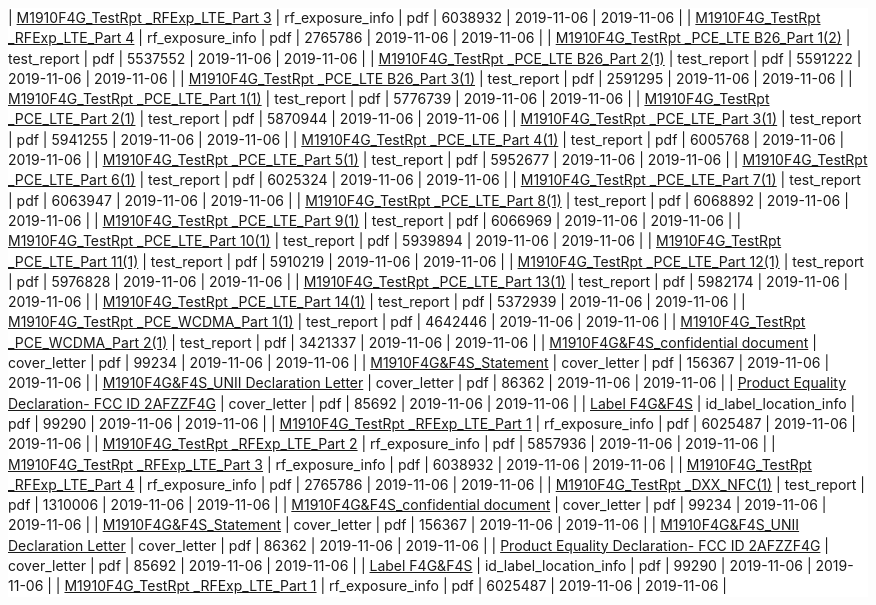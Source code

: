 | [M1910F4G_TestRpt _RFExp_LTE_Part 3](2AFZZF4G/d57fd41aa592e0be489add2a7117cc02/4504539.pdf) | rf_exposure_info | pdf | 6038932 | 2019-11-06 | 2019-11-06 |
| [M1910F4G_TestRpt _RFExp_LTE_Part 4](2AFZZF4G/d57fd41aa592e0be489add2a7117cc02/4504540.pdf) | rf_exposure_info | pdf | 2765786 | 2019-11-06 | 2019-11-06 |
| [M1910F4G_TestRpt _PCE_LTE B26_Part 1(2)](2AFZZF4G/d57fd41aa592e0be489add2a7117cc02/4505131.pdf) | test_report | pdf | 5537552 | 2019-11-06 | 2019-11-06 |
| [M1910F4G_TestRpt _PCE_LTE B26_Part 2(1)](2AFZZF4G/d57fd41aa592e0be489add2a7117cc02/4505132.pdf) | test_report | pdf | 5591222 | 2019-11-06 | 2019-11-06 |
| [M1910F4G_TestRpt _PCE_LTE B26_Part 3(1)](2AFZZF4G/d57fd41aa592e0be489add2a7117cc02/4505133.pdf) | test_report | pdf | 2591295 | 2019-11-06 | 2019-11-06 |
| [M1910F4G_TestRpt _PCE_LTE_Part 1(1)](2AFZZF4G/d57fd41aa592e0be489add2a7117cc02/4505134.pdf) | test_report | pdf | 5776739 | 2019-11-06 | 2019-11-06 |
| [M1910F4G_TestRpt _PCE_LTE_Part 2(1)](2AFZZF4G/d57fd41aa592e0be489add2a7117cc02/4505135.pdf) | test_report | pdf | 5870944 | 2019-11-06 | 2019-11-06 |
| [M1910F4G_TestRpt _PCE_LTE_Part 3(1)](2AFZZF4G/d57fd41aa592e0be489add2a7117cc02/4505136.pdf) | test_report | pdf | 5941255 | 2019-11-06 | 2019-11-06 |
| [M1910F4G_TestRpt _PCE_LTE_Part 4(1)](2AFZZF4G/d57fd41aa592e0be489add2a7117cc02/4505137.pdf) | test_report | pdf | 6005768 | 2019-11-06 | 2019-11-06 |
| [M1910F4G_TestRpt _PCE_LTE_Part 5(1)](2AFZZF4G/d57fd41aa592e0be489add2a7117cc02/4505138.pdf) | test_report | pdf | 5952677 | 2019-11-06 | 2019-11-06 |
| [M1910F4G_TestRpt _PCE_LTE_Part 6(1)](2AFZZF4G/d57fd41aa592e0be489add2a7117cc02/4505139.pdf) | test_report | pdf | 6025324 | 2019-11-06 | 2019-11-06 |
| [M1910F4G_TestRpt _PCE_LTE_Part 7(1)](2AFZZF4G/d57fd41aa592e0be489add2a7117cc02/4505140.pdf) | test_report | pdf | 6063947 | 2019-11-06 | 2019-11-06 |
| [M1910F4G_TestRpt _PCE_LTE_Part 8(1)](2AFZZF4G/d57fd41aa592e0be489add2a7117cc02/4505141.pdf) | test_report | pdf | 6068892 | 2019-11-06 | 2019-11-06 |
| [M1910F4G_TestRpt _PCE_LTE_Part 9(1)](2AFZZF4G/d57fd41aa592e0be489add2a7117cc02/4505153.pdf) | test_report | pdf | 6066969 | 2019-11-06 | 2019-11-06 |
| [M1910F4G_TestRpt _PCE_LTE_Part 10(1)](2AFZZF4G/d57fd41aa592e0be489add2a7117cc02/4505154.pdf) | test_report | pdf | 5939894 | 2019-11-06 | 2019-11-06 |
| [M1910F4G_TestRpt _PCE_LTE_Part 11(1)](2AFZZF4G/d57fd41aa592e0be489add2a7117cc02/4505155.pdf) | test_report | pdf | 5910219 | 2019-11-06 | 2019-11-06 |
| [M1910F4G_TestRpt _PCE_LTE_Part 12(1)](2AFZZF4G/d57fd41aa592e0be489add2a7117cc02/4505156.pdf) | test_report | pdf | 5976828 | 2019-11-06 | 2019-11-06 |
| [M1910F4G_TestRpt _PCE_LTE_Part 13(1)](2AFZZF4G/d57fd41aa592e0be489add2a7117cc02/4505157.pdf) | test_report | pdf | 5982174 | 2019-11-06 | 2019-11-06 |
| [M1910F4G_TestRpt _PCE_LTE_Part 14(1)](2AFZZF4G/d57fd41aa592e0be489add2a7117cc02/4505158.pdf) | test_report | pdf | 5372939 | 2019-11-06 | 2019-11-06 |
| [M1910F4G_TestRpt _PCE_WCDMA_Part 1(1)](2AFZZF4G/d57fd41aa592e0be489add2a7117cc02/4505159.pdf) | test_report | pdf | 4642446 | 2019-11-06 | 2019-11-06 |
| [M1910F4G_TestRpt _PCE_WCDMA_Part 2(1)](2AFZZF4G/d57fd41aa592e0be489add2a7117cc02/4505160.pdf) | test_report | pdf | 3421337 | 2019-11-06 | 2019-11-06 |
| [M1910F4G&F4S_confidential document](2AFZZF4G/3c8a60964ad52e062baaca0277230db9/4504580.pdf) | cover_letter | pdf | 99234 | 2019-11-06 | 2019-11-06 |
| [M1910F4G&F4S_Statement](2AFZZF4G/3c8a60964ad52e062baaca0277230db9/4504582.pdf) | cover_letter | pdf | 156367 | 2019-11-06 | 2019-11-06 |
| [M1910F4G&F4S_UNII Declaration Letter](2AFZZF4G/3c8a60964ad52e062baaca0277230db9/4504583.pdf) | cover_letter | pdf | 86362 | 2019-11-06 | 2019-11-06 |
| [Product Equality Declaration- FCC ID 2AFZZF4G](2AFZZF4G/3c8a60964ad52e062baaca0277230db9/4504584.pdf) | cover_letter | pdf | 85692 | 2019-11-06 | 2019-11-06 |
| [Label F4G&F4S](2AFZZF4G/3c8a60964ad52e062baaca0277230db9/4504585.pdf) | id_label_location_info | pdf | 99290 | 2019-11-06 | 2019-11-06 |
| [M1910F4G_TestRpt _RFExp_LTE_Part 1](2AFZZF4G/3c8a60964ad52e062baaca0277230db9/4504537.pdf) | rf_exposure_info | pdf | 6025487 | 2019-11-06 | 2019-11-06 |
| [M1910F4G_TestRpt _RFExp_LTE_Part 2](2AFZZF4G/3c8a60964ad52e062baaca0277230db9/4504538.pdf) | rf_exposure_info | pdf | 5857936 | 2019-11-06 | 2019-11-06 |
| [M1910F4G_TestRpt _RFExp_LTE_Part 3](2AFZZF4G/3c8a60964ad52e062baaca0277230db9/4504539.pdf) | rf_exposure_info | pdf | 6038932 | 2019-11-06 | 2019-11-06 |
| [M1910F4G_TestRpt _RFExp_LTE_Part 4](2AFZZF4G/3c8a60964ad52e062baaca0277230db9/4504540.pdf) | rf_exposure_info | pdf | 2765786 | 2019-11-06 | 2019-11-06 |
| [M1910F4G_TestRpt _DXX_NFC(1)](2AFZZF4G/3c8a60964ad52e062baaca0277230db9/4504541.pdf) | test_report | pdf | 1310006 | 2019-11-06 | 2019-11-06 |
| [M1910F4G&F4S_confidential document](2AFZZF4G/7387d9aa50dcea0fe7ab5054624b50fd/4504580.pdf) | cover_letter | pdf | 99234 | 2019-11-06 | 2019-11-06 |
| [M1910F4G&F4S_Statement](2AFZZF4G/7387d9aa50dcea0fe7ab5054624b50fd/4504582.pdf) | cover_letter | pdf | 156367 | 2019-11-06 | 2019-11-06 |
| [M1910F4G&F4S_UNII Declaration Letter](2AFZZF4G/7387d9aa50dcea0fe7ab5054624b50fd/4504583.pdf) | cover_letter | pdf | 86362 | 2019-11-06 | 2019-11-06 |
| [Product Equality Declaration- FCC ID 2AFZZF4G](2AFZZF4G/7387d9aa50dcea0fe7ab5054624b50fd/4504584.pdf) | cover_letter | pdf | 85692 | 2019-11-06 | 2019-11-06 |
| [Label F4G&F4S](2AFZZF4G/7387d9aa50dcea0fe7ab5054624b50fd/4504585.pdf) | id_label_location_info | pdf | 99290 | 2019-11-06 | 2019-11-06 |
| [M1910F4G_TestRpt _RFExp_LTE_Part 1](2AFZZF4G/7387d9aa50dcea0fe7ab5054624b50fd/4504537.pdf) | rf_exposure_info | pdf | 6025487 | 2019-11-06 | 2019-11-06 |